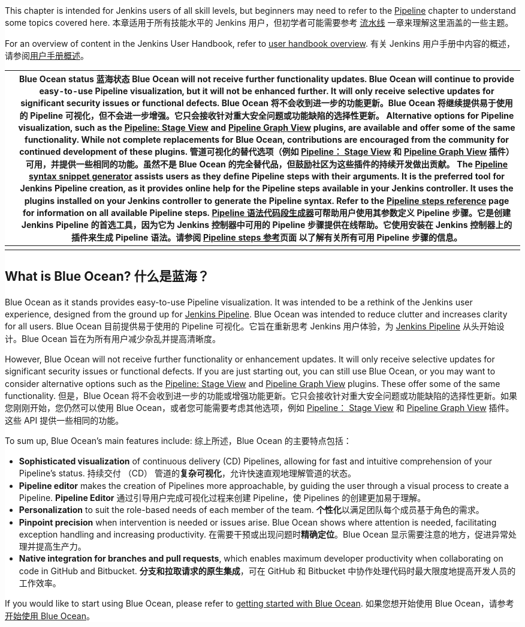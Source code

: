 This chapter is intended for Jenkins users of all skill levels, but beginners may need to refer to the [Pipeline](https://www.jenkins.io/doc/book/pipeline/) chapter to understand some topics covered here.
本章适用于所有技能水平的 Jenkins 用户，但初学者可能需要参考 [流水线](https://www.jenkins.io/doc/book/pipeline/) 一章来理解这里涵盖的一些主题。

For an overview of content in the Jenkins User Handbook, refer to [user handbook overview](https://www.jenkins.io/doc/book/getting-started/).
有关 Jenkins 用户手册中内容的概述，请参阅[用户手册概述](https://www.jenkins.io/doc/book/getting-started/)。

|      | Blue Ocean status 蓝海状态 Blue Ocean will not receive further functionality updates. Blue Ocean will continue to provide easy-to-use Pipeline visualization, but it will not be enhanced further. It will only receive selective updates for significant security issues or functional defects. Blue Ocean 将不会收到进一步的功能更新。Blue Ocean 将继续提供易于使用的 Pipeline 可视化，但不会进一步增强。它只会接收针对重大安全问题或功能缺陷的选择性更新。  Alternative options for Pipeline visualization, such as the [Pipeline: Stage View](https://plugins.jenkins.io/pipeline-stage-view/) and [Pipeline Graph View](https://plugins.jenkins.io/pipeline-graph-view/) plugins, are available and offer some of the same functionality. While not complete replacements for Blue Ocean, contributions are  encouraged from the community for continued development of these  plugins. 管道可视化的替代选项（例如 [Pipeline： Stage View](https://plugins.jenkins.io/pipeline-stage-view/) 和 [Pipeline Graph View](https://plugins.jenkins.io/pipeline-graph-view/) 插件）可用，并提供一些相同的功能。虽然不是 Blue Ocean 的完全替代品，但鼓励社区为这些插件的持续开发做出贡献。  The [Pipeline syntax snippet generator](https://www.jenkins.io/doc/book/pipeline/getting-started/#snippet-generator) assists users as they define Pipeline steps with their arguments. It is the preferred tool for Jenkins Pipeline creation, as it provides  online help for the Pipeline steps available in your Jenkins controller. It uses the plugins installed on your Jenkins controller to generate the Pipeline syntax. Refer to the [Pipeline steps reference](https://www.jenkins.io/doc/pipeline/steps/) page for information on all available Pipeline steps. [Pipeline 语法代码段生成器](https://www.jenkins.io/doc/book/pipeline/getting-started/#snippet-generator)可帮助用户使用其参数定义 Pipeline 步骤。它是创建 Jenkins Pipeline 的首选工具，因为它为 Jenkins 控制器中可用的 Pipeline  步骤提供在线帮助。它使用安装在 Jenkins 控制器上的插件来生成 Pipeline 语法。请参阅 [Pipeline steps 参考](https://www.jenkins.io/doc/pipeline/steps/)页面 以了解有关所有可用 Pipeline 步骤的信息。 |
| ---- | ------------------------------------------------------------ |
|      |                                                              |

## What is Blue Ocean? 什么是蓝海？

Blue Ocean as it stands provides easy-to-use Pipeline visualization. It was intended to be a rethink of the Jenkins user experience, designed from the ground up for [Jenkins Pipeline](https://www.jenkins.io/doc/book/pipeline/). Blue Ocean was intended to reduce clutter and increases clarity for all users.
Blue Ocean 目前提供易于使用的 Pipeline 可视化。它旨在重新思考 Jenkins 用户体验，为 [Jenkins Pipeline](https://www.jenkins.io/doc/book/pipeline/) 从头开始设计。Blue Ocean 旨在为所有用户减少杂乱并提高清晰度。

However, Blue Ocean will not receive further functionality or enhancement updates. It will only receive selective updates for significant security issues or functional defects. If you are just starting out, you can still use Blue Ocean, or you may want to consider alternative options such as the [Pipeline: Stage View](https://plugins.jenkins.io/pipeline-stage-view/) and [Pipeline Graph View](https://plugins.jenkins.io/pipeline-graph-view/) plugins. These offer some of the same functionality.
但是，Blue Ocean 将不会收到进一步的功能或增强功能更新。它只会接收针对重大安全问题或功能缺陷的选择性更新。如果您刚刚开始，您仍然可以使用 Blue Ocean，或者您可能需要考虑其他选项，例如 [Pipeline： Stage View](https://plugins.jenkins.io/pipeline-stage-view/) 和 [Pipeline Graph View](https://plugins.jenkins.io/pipeline-graph-view/) 插件。这些 API 提供一些相同的功能。

To sum up, Blue Ocean’s main features include:
综上所述，Blue Ocean 的主要特点包括：

- **Sophisticated visualization** of continuous delivery (CD) Pipelines, allowing for fast and intuitive comprehension of your Pipeline’s status.
  持续交付 （CD） 管道的**复杂可视化**，允许快速直观地理解管道的状态。
- **Pipeline editor** makes the creation of Pipelines more approachable, by guiding the user through a visual process to create a Pipeline.
  **Pipeline Editor** 通过引导用户完成可视化过程来创建 Pipeline，使 Pipelines 的创建更加易于理解。
- **Personalization** to suit the role-based needs of each member of the team.
  **个性化**以满足团队每个成员基于角色的需求。
- **Pinpoint precision** when intervention is needed or issues arise. Blue Ocean shows where attention is needed, facilitating exception handling and increasing productivity.
  在需要干预或出现问题时**精确定位**。Blue Ocean 显示需要注意的地方，促进异常处理并提高生产力。
- **Native integration for branches and pull requests**, which enables maximum developer productivity when collaborating on code in GitHub and Bitbucket.
  **分支和拉取请求的原生集成**，可在 GitHub 和 Bitbucket 中协作处理代码时最大限度地提高开发人员的工作效率。

If you would like to start using Blue Ocean, please refer to [getting started with Blue Ocean](https://www.jenkins.io/doc/book/blueocean/getting-started/).
如果您想开始使用 Blue Ocean，请参考 [开始使用 Blue Ocean](https://www.jenkins.io/doc/book/blueocean/getting-started/)。
